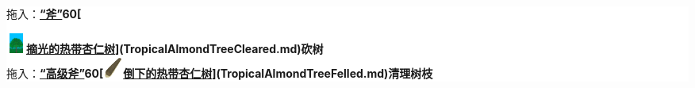 拖入：**[“斧”](tag_Axe.md)</td><td  style=""  >60</td></tr><tr ><td  style=""  >[<div style="width:25px;display:inline-block;text-align:center"><img decoding="async" src="../wiki/Sprite/TropicalAlmondTree.png" href="a.md" style="max-width:25px;max-height:25px;"></div>[摘光的热带杏仁树](TropicalAlmondTreeCleared.md)](TropicalAlmondTreeCleared.md)</td><td  style=""  >砍树<br>** 拖入：**[“高级斧”](tag_AxeAdv.md)</td><td  style=""  >60</td></tr><tr ><td  style=""  >[<div style="width:25px;display:inline-block;text-align:center"><img decoding="async" src="../wiki/Sprite/Log.png" href="a.md" style="max-width:25px;max-height:25px;"></div>[倒下的热带杏仁树](TropicalAlmondTreeFelled.md)](TropicalAlmondTreeFelled.md)</td><td  style=""  >清理树枝<br>**